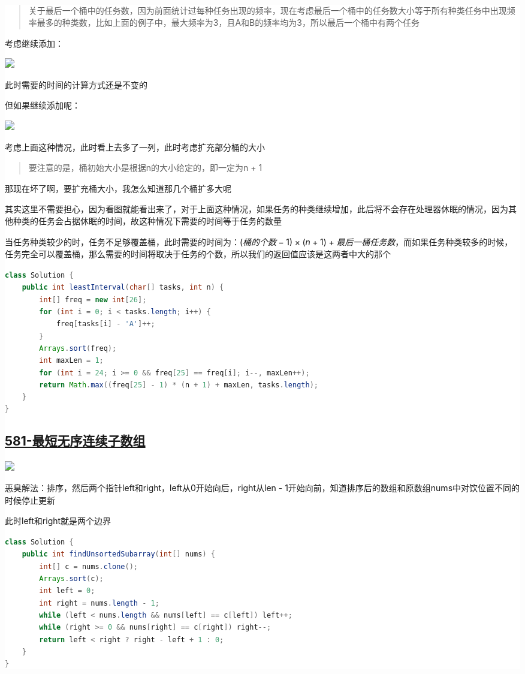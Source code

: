 > 关于最后一个桶中的任务数，因为前面统计过每种任务出现的频率，现在考虑最后一个桶中的任务数大小等于所有种类任务中出现频率最多的种类数，比如上面的例子中，最大频率为3，且A和B的频率均为3，所以最后一个桶中有两个任务

考虑继续添加：

![](https://cdn.jsdelivr.net/gh/SunYuanI/img/img/621_3.png)

此时需要的时间的计算方式还是不变的

但如果继续添加呢：

![](https://cdn.jsdelivr.net/gh/SunYuanI/img/img/621_4.png)

考虑上面这种情况，此时看上去多了一列，此时考虑扩充部分桶的大小

> 要注意的是，桶初始大小是根据n的大小给定的，即一定为n + 1

那现在坏了啊，要扩充桶大小，我怎么知道那几个桶扩多大呢

其实这里不需要担心，因为看图就能看出来了，对于上面这种情况，如果任务的种类继续增加，此后将不会存在处理器休眠的情况，因为其他种类的任务会占据休眠的时间，故这种情况下需要的时间等于任务的数量

当任务种类较少的时，任务不足够覆盖桶，此时需要的时间为：$(桶的个数 - 1)\times(n + 1) + 最后一桶任务数$，而如果任务种类较多的时候，任务完全可以覆盖桶，那么需要的时间将取决于任务的个数，所以我们的返回值应该是这两者中大的那个

```java
class Solution {
    public int leastInterval(char[] tasks, int n) {
        int[] freq = new int[26];
        for (int i = 0; i < tasks.length; i++) {
            freq[tasks[i] - 'A']++;
        }
        Arrays.sort(freq);
        int maxLen = 1;
        for (int i = 24; i >= 0 && freq[25] == freq[i]; i--, maxLen++);
        return Math.max((freq[25] - 1) * (n + 1) + maxLen, tasks.length);
    }
}
```

## [581-最短无序连续子数组](https://leetcode-cn.com/problems/shortest-unsorted-continuous-subarray/)

![](https://cdn.jsdelivr.net/gh/SunYuanI/img/img/581.png)

恶臭解法：排序，然后两个指针left和right，left从0开始向后，right从len - 1开始向前，知道排序后的数组和原数组nums中对饮位置不同的时候停止更新

此时left和right就是两个边界

```java
class Solution {
    public int findUnsortedSubarray(int[] nums) {
        int[] c = nums.clone();
        Arrays.sort(c);
        int left = 0;
        int right = nums.length - 1;
        while (left < nums.length && nums[left] == c[left]) left++;
        while (right >= 0 && nums[right] == c[right]) right--;
        return left < right ? right - left + 1 : 0;
    }
}
```
